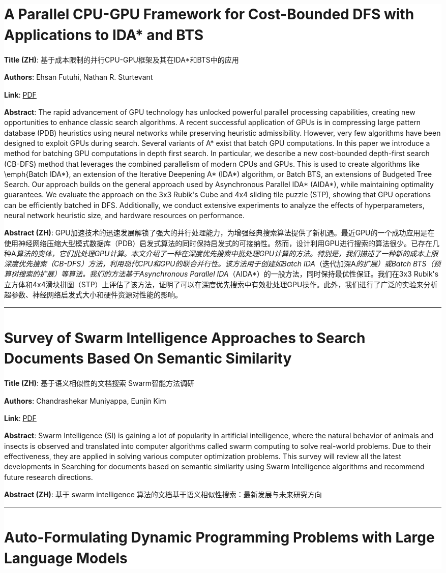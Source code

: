 # A Parallel CPU-GPU Framework for Cost-Bounded DFS with Applications to IDA* and BTS 

**Title (ZH)**: 基于成本限制的并行CPU-GPU框架及其在IDA*和BTS中的应用 

**Authors**: Ehsan Futuhi, Nathan R. Sturtevant  

**Link**: [PDF](https://arxiv.org/pdf/2507.11916)  

**Abstract**: The rapid advancement of GPU technology has unlocked powerful parallel processing capabilities, creating new opportunities to enhance classic search algorithms. A recent successful application of GPUs is in compressing large pattern database (PDB) heuristics using neural networks while preserving heuristic admissibility. However, very few algorithms have been designed to exploit GPUs during search. Several variants of A* exist that batch GPU computations. In this paper we introduce a method for batching GPU computations in depth first search. In particular, we describe a new cost-bounded depth-first search (CB-DFS) method that leverages the combined parallelism of modern CPUs and GPUs. This is used to create algorithms like \emph{Batch IDA*}, an extension of the Iterative Deepening A* (IDA*) algorithm, or Batch BTS, an extensions of Budgeted Tree Search. Our approach builds on the general approach used by Asynchronous Parallel IDA* (AIDA*), while maintaining optimality guarantees. We evaluate the approach on the 3x3 Rubik's Cube and 4x4 sliding tile puzzle (STP), showing that GPU operations can be efficiently batched in DFS. Additionally, we conduct extensive experiments to analyze the effects of hyperparameters, neural network heuristic size, and hardware resources on performance. 

**Abstract (ZH)**: GPU加速技术的迅速发展解锁了强大的并行处理能力，为增强经典搜索算法提供了新机遇。最近GPU的一个成功应用是在使用神经网络压缩大型模式数据库（PDB）启发式算法的同时保持启发式的可接纳性。然而，设计利用GPU进行搜索的算法很少。已存在几种A*算法的变体，它们批处理GPU计算。本文介绍了一种在深度优先搜索中批处理GPU计算的方法。特别是，我们描述了一种新的成本上限深度优先搜索（CB-DFS）方法，利用现代CPU和GPU的联合并行性。该方法用于创建如Batch IDA*（迭代加深A*的扩展）或Batch BTS（预算树搜索的扩展）等算法。我们的方法基于Asynchronous Parallel IDA*（AIDA*）的一般方法，同时保持最优性保证。我们在3x3 Rubik's立方体和4x4滑块拼图（STP）上评估了该方法，证明了可以在深度优先搜索中有效批处理GPU操作。此外，我们进行了广泛的实验来分析超参数、神经网络启发式大小和硬件资源对性能的影响。 

---
# Survey of Swarm Intelligence Approaches to Search Documents Based On Semantic Similarity 

**Title (ZH)**: 基于语义相似性的文档搜索 Swarm智能方法调研 

**Authors**: Chandrashekar Muniyappa, Eunjin Kim  

**Link**: [PDF](https://arxiv.org/pdf/2507.11787)  

**Abstract**: Swarm Intelligence (SI) is gaining a lot of popularity in artificial intelligence, where the natural behavior of animals and insects is observed and translated into computer algorithms called swarm computing to solve real-world problems. Due to their effectiveness, they are applied in solving various computer optimization problems. This survey will review all the latest developments in Searching for documents based on semantic similarity using Swarm Intelligence algorithms and recommend future research directions. 

**Abstract (ZH)**: 基于 swarm intelligence 算法的文档基于语义相似性搜索：最新发展与未来研究方向 

---
# Auto-Formulating Dynamic Programming Problems with Large Language Models 
